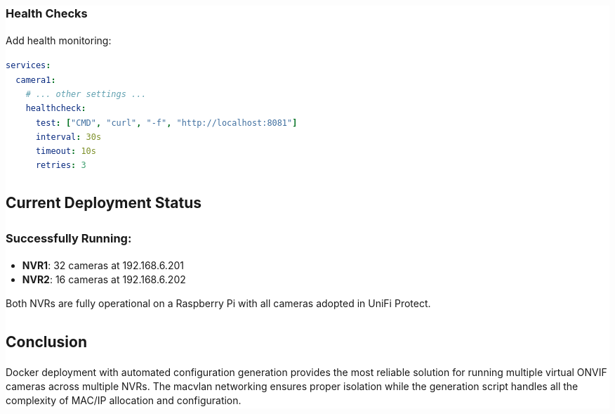 ### Health Checks
Add health monitoring:

```yaml
services:
  camera1:
    # ... other settings ...
    healthcheck:
      test: ["CMD", "curl", "-f", "http://localhost:8081"]
      interval: 30s
      timeout: 10s
      retries: 3
```

## Current Deployment Status

### Successfully Running:
- **NVR1**: 32 cameras at 192.168.6.201
- **NVR2**: 16 cameras at 192.168.6.202

Both NVRs are fully operational on a Raspberry Pi with all cameras adopted in UniFi Protect.

## Conclusion

Docker deployment with automated configuration generation provides the most reliable solution for running multiple virtual ONVIF cameras across multiple NVRs. The macvlan networking ensures proper isolation while the generation script handles all the complexity of MAC/IP allocation and configuration.